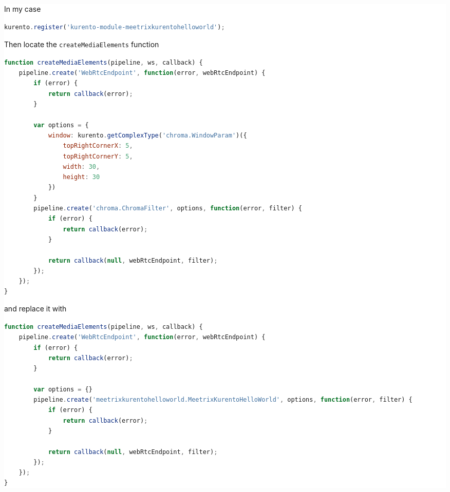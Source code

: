 In my case

```js
kurento.register('kurento-module-meetrixkurentohelloworld');
```

Then locate the `createMediaElements` function

```js
function createMediaElements(pipeline, ws, callback) {
    pipeline.create('WebRtcEndpoint', function(error, webRtcEndpoint) {
        if (error) {
            return callback(error);
        }

        var options = {
            window: kurento.getComplexType('chroma.WindowParam')({
                topRightCornerX: 5,
                topRightCornerY: 5,
                width: 30,
                height: 30
            })
        }
        pipeline.create('chroma.ChromaFilter', options, function(error, filter) {
            if (error) {
                return callback(error);
            }

            return callback(null, webRtcEndpoint, filter);
        });
    });
}
```

and replace it with

```js
function createMediaElements(pipeline, ws, callback) {
    pipeline.create('WebRtcEndpoint', function(error, webRtcEndpoint) {
        if (error) {
            return callback(error);
        }

        var options = {}
        pipeline.create('meetrixkurentohelloworld.MeetrixKurentoHelloWorld', options, function(error, filter) {
            if (error) {
                return callback(error);
            }

            return callback(null, webRtcEndpoint, filter);
        });
    });
}

```
